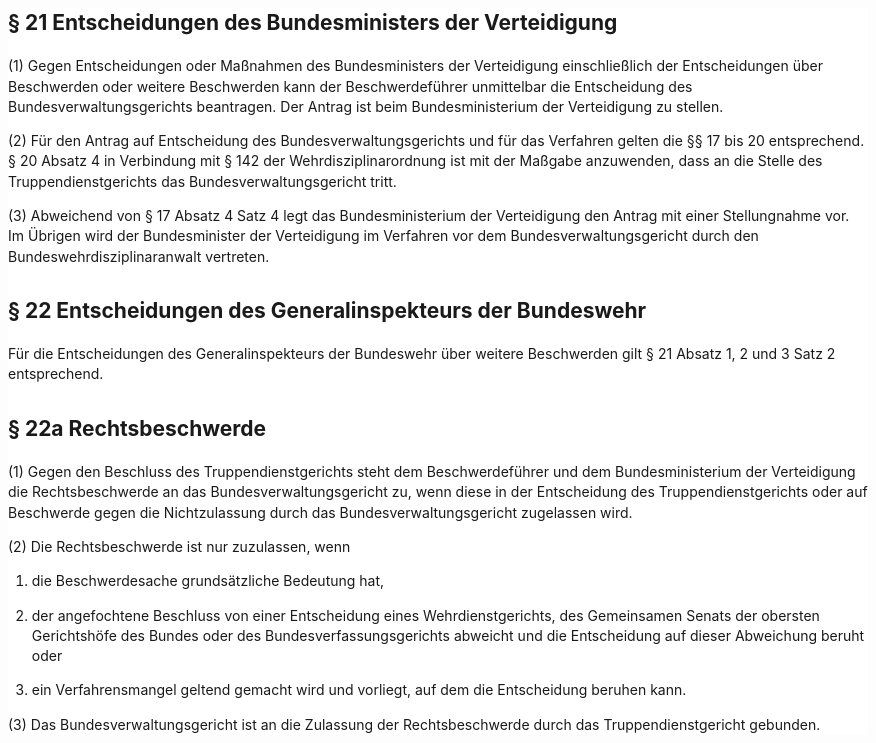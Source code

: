 
## § 21 Entscheidungen des Bundesministers der Verteidigung

(1) Gegen Entscheidungen oder Maßnahmen des Bundesministers der
Verteidigung einschließlich der Entscheidungen über Beschwerden oder
weitere Beschwerden kann der Beschwerdeführer unmittelbar die
Entscheidung des Bundesverwaltungsgerichts beantragen. Der Antrag ist
beim Bundesministerium der Verteidigung zu stellen.

(2) Für den Antrag auf Entscheidung des Bundesverwaltungsgerichts und
für das Verfahren gelten die §§ 17 bis 20 entsprechend. § 20 Absatz 4
in Verbindung mit § 142 der Wehrdisziplinarordnung ist mit der Maßgabe
anzuwenden, dass an die Stelle des Truppendienstgerichts das
Bundesverwaltungsgericht tritt.

(3) Abweichend von § 17 Absatz 4 Satz 4 legt das Bundesministerium der
Verteidigung den Antrag mit einer Stellungnahme vor. Im Übrigen wird
der Bundesminister der Verteidigung im Verfahren vor dem
Bundesverwaltungsgericht durch den Bundeswehrdisziplinaranwalt
vertreten.


## § 22 Entscheidungen des Generalinspekteurs der Bundeswehr

Für die Entscheidungen des Generalinspekteurs der Bundeswehr über
weitere Beschwerden gilt § 21 Absatz 1, 2 und 3 Satz 2 entsprechend.


## § 22a Rechtsbeschwerde

(1) Gegen den Beschluss des Truppendienstgerichts steht dem
Beschwerdeführer und dem Bundesministerium der Verteidigung die
Rechtsbeschwerde an das Bundesverwaltungsgericht zu, wenn diese in der
Entscheidung des Truppendienstgerichts oder auf Beschwerde gegen die
Nichtzulassung durch das Bundesverwaltungsgericht zugelassen wird.

(2) Die Rechtsbeschwerde ist nur zuzulassen, wenn

1.  die Beschwerdesache grundsätzliche Bedeutung hat,


2.  der angefochtene Beschluss von einer Entscheidung eines
    Wehrdienstgerichts, des Gemeinsamen Senats der obersten Gerichtshöfe
    des Bundes oder des Bundesverfassungsgerichts abweicht und die
    Entscheidung auf dieser Abweichung beruht oder


3.  ein Verfahrensmangel geltend gemacht wird und vorliegt, auf dem die
    Entscheidung beruhen kann.




(3) Das Bundesverwaltungsgericht ist an die Zulassung der
Rechtsbeschwerde durch das Truppendienstgericht gebunden.
